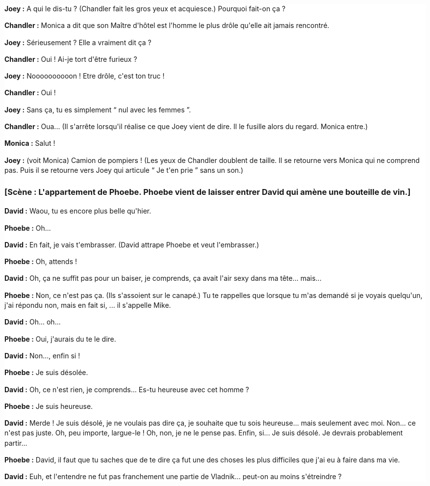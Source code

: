 **Joey :** A qui le dis-tu ? (Chandler fait les gros yeux et acquiesce.) Pourquoi fait-on ça ?

**Chandler :** Monica a dit que son Maître d'hôtel est l'homme le plus drôle qu'elle ait jamais rencontré.

**Joey :** Sérieusement ? Elle a vraiment dit ça ?

**Chandler :** Oui ! Ai-je tort d'être furieux ?

**Joey :** Noooooooooon ! Etre drôle, c'est ton truc !

**Chandler :** Oui !

**Joey :** Sans ça, tu es simplement “ nul avec les femmes ”.

**Chandler :** Oua... (Il s'arrête lorsqu'il réalise ce que Joey vient de dire. Il le fusille alors du regard. Monica entre.)

**Monica :** Salut !

**Joey :** (voit Monica) Camion de pompiers ! (Les yeux de Chandler doublent de taille. Il se retourne vers Monica qui ne comprend pas. Puis il se retourne vers Joey qui articule “ Je t'en prie ” sans un son.)

### [Scène : L'appartement de Phoebe. Phoebe vient de laisser entrer David qui amène une bouteille de vin.]

**David :** Waou, tu es encore plus belle qu'hier.

**Phoebe :** Oh...

**David :** En fait, je vais t'embrasser. (David attrape Phoebe et veut l'embrasser.)

**Phoebe :** Oh, attends !

**David :** Oh, ça ne suffit pas pour un baiser, je comprends, ça avait l'air sexy dans ma tête... mais...

**Phoebe :** Non, ce n'est pas ça. (Ils s'assoient sur le canapé.) Tu te rappelles que lorsque tu m'as demandé si je voyais quelqu'un, j'ai répondu non, mais en fait si, ... il s'appelle Mike.

**David :** Oh... oh...

**Phoebe :** Oui, j'aurais du te le dire.

**David :** Non..., enfin si !

**Phoebe :** Je suis désolée.

**David :** Oh, ce n'est rien, je comprends... Es-tu heureuse avec cet homme ?

**Phoebe :** Je suis heureuse.

**David :** Merde ! Je suis désolé, je ne voulais pas dire ça, je souhaite que tu sois heureuse... mais seulement avec moi. Non... ce n'est pas juste. Oh, peu importe, largue-le ! Oh, non, je ne le pense pas. Enfin, si... Je suis désolé. Je devrais probablement partir...

**Phoebe :** David, il faut que tu saches que de te dire ça fut une des choses les plus difficiles que j'ai eu à faire dans ma vie.

**David :** Euh, et l'entendre ne fut pas franchement une partie de Vladnik... peut-on au moins s'étreindre ?
